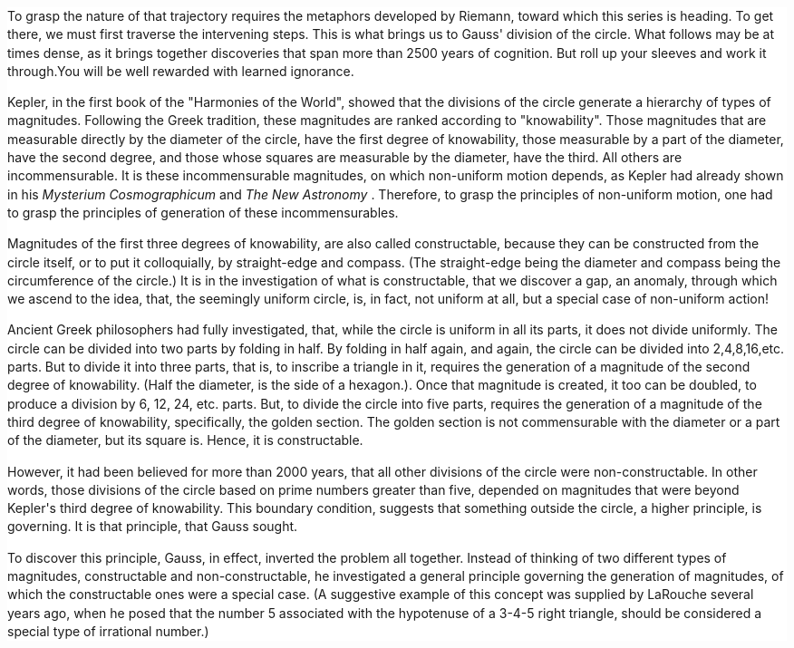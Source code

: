 To grasp the nature of that trajectory requires the metaphors developed
by Riemann, toward which this series is heading. To get there, we must
first traverse the intervening steps. This is what brings us to Gauss'
division of the circle. What follows may be at times dense, as it brings
together discoveries that span more than 2500 years of cognition. But
roll up your sleeves and work it through.You will be well rewarded with
learned ignorance.

Kepler, in the first book of the "Harmonies of the World", showed that
the divisions of the circle generate a hierarchy of types of magnitudes.
Following the Greek tradition, these magnitudes are ranked according to
"knowability". Those magnitudes that are measurable directly by the
diameter of the circle, have the first degree of knowability, those
measurable by a part of the diameter, have the second degree, and those
whose squares are measurable by the diameter, have the third. All others
are incommensurable. It is these incommensurable magnitudes, on which
non-uniform motion depends, as Kepler had already shown in his
*Mysterium Cosmographicum* and *The New Astronomy* . Therefore, to grasp
the principles of non-uniform motion, one had to grasp the principles of
generation of these incommensurables.

Magnitudes of the first three degrees of knowability, are also called
constructable, because they can be constructed from the circle itself,
or to put it colloquially, by straight-edge and compass. (The
straight-edge being the diameter and compass being the circumference of
the circle.) It is in the investigation of what is constructable, that
we discover a gap, an anomaly, through which we ascend to the idea,
that, the seemingly uniform circle, is, in fact, not uniform at all, but
a special case of non-uniform action!

Ancient Greek philosophers had fully investigated, that, while the
circle is uniform in all its parts, it does not divide uniformly. The
circle can be divided into two parts by folding in half. By folding in
half again, and again, the circle can be divided into 2,4,8,16,etc.
parts. But to divide it into three parts, that is, to inscribe a
triangle in it, requires the generation of a magnitude of the second
degree of knowability. (Half the diameter, is the side of a hexagon.).
Once that magnitude is created, it too can be doubled, to produce a
division by 6, 12, 24, etc. parts. But, to divide the circle into five
parts, requires the generation of a magnitude of the third degree of
knowability, specifically, the golden section. The golden section is not
commensurable with the diameter or a part of the diameter, but its
square is. Hence, it is constructable.

However, it had been believed for more than 2000 years, that all other
divisions of the circle were non-constructable. In other words, those
divisions of the circle based on prime numbers greater than five,
depended on magnitudes that were beyond Kepler's third degree of
knowability. This boundary condition, suggests that something outside
the circle, a higher principle, is governing. It is that principle, that
Gauss sought.

To discover this principle, Gauss, in effect, inverted the problem all
together. Instead of thinking of two different types of magnitudes,
constructable and non-constructable, he investigated a general principle
governing the generation of magnitudes, of which the constructable ones
were a special case. (A suggestive example of this concept was supplied
by LaRouche several years ago, when he posed that the number 5
associated with the hypotenuse of a 3-4-5 right triangle, should be
considered a special type of irrational number.)

